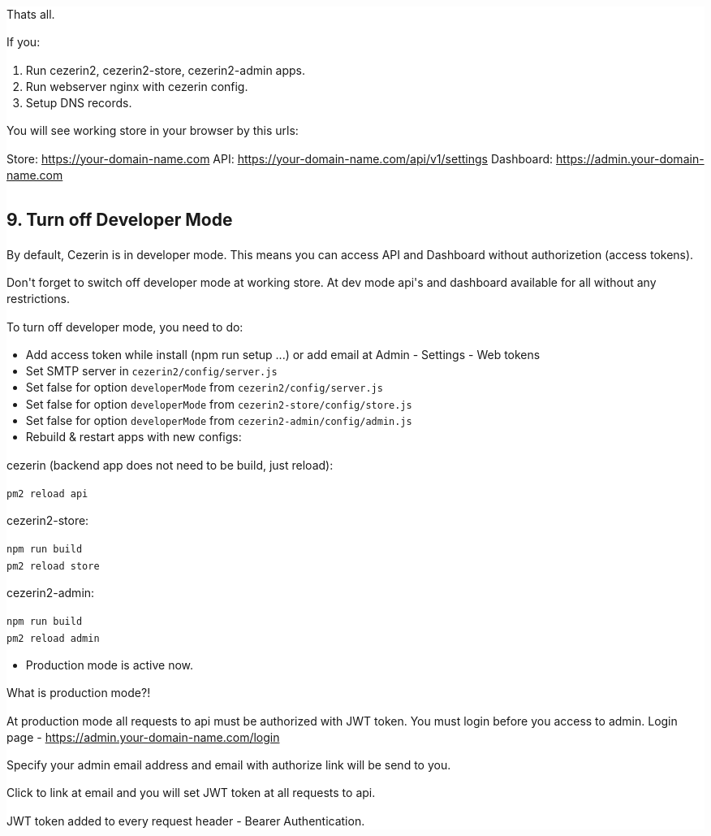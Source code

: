 Thats all.

If you:
1. Run cezerin2, cezerin2-store, cezerin2-admin apps.
2. Run webserver nginx with cezerin config.
3. Setup DNS records.

You will see working store in your browser by this urls:

Store: https://your-domain-name.com
API: https://your-domain-name.com/api/v1/settings
Dashboard: https://admin.your-domain-name.com


## 9. Turn off Developer Mode
By default, Cezerin is in developer mode. This means you can access API and Dashboard without authorizetion (access tokens).

Don't forget to switch off developer mode at working store.
At dev mode api's and dashboard available for all without any restrictions.
  
To turn off developer mode, you need to do:

 - Add access token while install (npm run setup ...) or add email at Admin - Settings - Web tokens
 - Set SMTP server in `cezerin2/config/server.js`
 - Set false for option `developerMode` from `cezerin2/config/server.js`
 - Set false for option `developerMode` from `cezerin2-store/config/store.js`
 - Set false for option `developerMode` from `cezerin2-admin/config/admin.js`
 - Rebuild & restart apps with new configs:

cezerin (backend app does not need to be build, just reload):
```
pm2 reload api
```
cezerin2-store:
```
npm run build
pm2 reload store
```
cezerin2-admin:
```
npm run build
pm2 reload admin
```
 - Production mode is active now.
 
What is production mode?!
 
At production mode all requests to api must be authorized with JWT token.
You must login before you access to admin.
Login page - https://admin.your-domain-name.com/login

Specify your admin email address and email with authorize link will be send to you.

Click to link at email and you will set JWT token at all requests to api.

JWT token added to every request header - Bearer Authentication.

 

